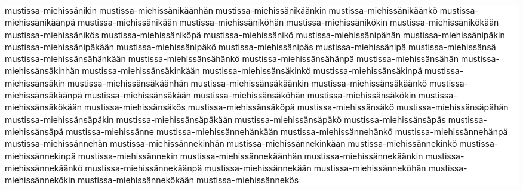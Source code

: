 mustissa-miehissänikin
mustissa-miehissänikäänhän
mustissa-miehissänikäänkin
mustissa-miehissänikäänkö
mustissa-miehissänikäänpä
mustissa-miehissänikään
mustissa-miehissäniköhän
mustissa-miehissänikökin
mustissa-miehissänikökään
mustissa-miehissänikös
mustissa-miehissäniköpä
mustissa-miehissänikö
mustissa-miehissänipähän
mustissa-miehissänipäkin
mustissa-miehissänipäkään
mustissa-miehissänipäkö
mustissa-miehissänipäs
mustissa-miehissänipä
mustissa-miehissänsä
mustissa-miehissänsähänkään
mustissa-miehissänsähänkö
mustissa-miehissänsähänpä
mustissa-miehissänsähän
mustissa-miehissänsäkinhän
mustissa-miehissänsäkinkään
mustissa-miehissänsäkinkö
mustissa-miehissänsäkinpä
mustissa-miehissänsäkin
mustissa-miehissänsäkäänhän
mustissa-miehissänsäkäänkin
mustissa-miehissänsäkäänkö
mustissa-miehissänsäkäänpä
mustissa-miehissänsäkään
mustissa-miehissänsäköhän
mustissa-miehissänsäkökin
mustissa-miehissänsäkökään
mustissa-miehissänsäkös
mustissa-miehissänsäköpä
mustissa-miehissänsäkö
mustissa-miehissänsäpähän
mustissa-miehissänsäpäkin
mustissa-miehissänsäpäkään
mustissa-miehissänsäpäkö
mustissa-miehissänsäpäs
mustissa-miehissänsäpä
mustissa-miehissänne
mustissa-miehissännehänkään
mustissa-miehissännehänkö
mustissa-miehissännehänpä
mustissa-miehissännehän
mustissa-miehissännekinhän
mustissa-miehissännekinkään
mustissa-miehissännekinkö
mustissa-miehissännekinpä
mustissa-miehissännekin
mustissa-miehissännekäänhän
mustissa-miehissännekäänkin
mustissa-miehissännekäänkö
mustissa-miehissännekäänpä
mustissa-miehissännekään
mustissa-miehissänneköhän
mustissa-miehissännekökin
mustissa-miehissännekökään
mustissa-miehissännekös